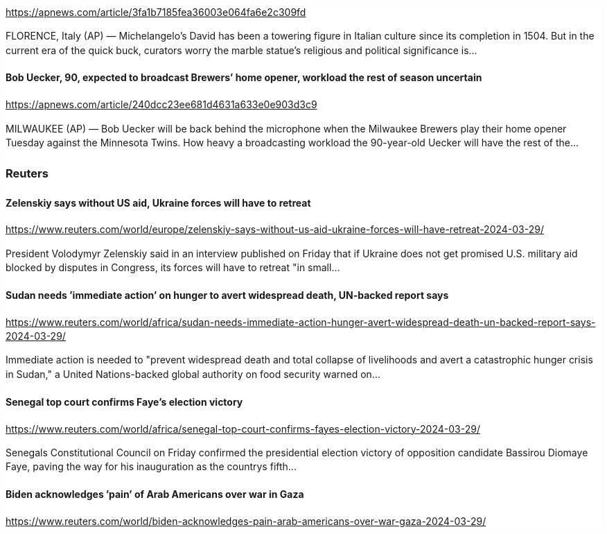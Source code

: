 <span style="color: blue!80!green"><https://apnews.com/article/3fa1b7185fea36003e064fa6e2c309fd></span>

FLORENCE, Italy (AP) — Michelangelo’s David has been a towering figure
in Italian culture since its completion in 1504. But in the current era
of the quick buck, curators worry the marble statue’s religious and
political significance is...

#### Bob Uecker, 90, expected to broadcast Brewers’ home opener, workload the rest of season uncertain

<span style="color: blue!80!green"><https://apnews.com/article/240dcc23ee681d4631a633e0e903d3c9></span>

MILWAUKEE (AP) — Bob Uecker will be back behind the microphone when the
Milwaukee Brewers play their home opener Tuesday against the Minnesota
Twins. How heavy a broadcasting workload the 90-year-old Uecker will
have the rest of the...

### Reuters

#### Zelenskiy says without US aid, Ukraine forces will have to retreat

<span style="color: blue!80!green"><https://www.reuters.com/world/europe/zelenskiy-says-without-us-aid-ukraine-forces-will-have-retreat-2024-03-29/></span>

President Volodymyr Zelenskiy said in an interview published on Friday
that if Ukraine does not get promised U.S. military aid blocked by
disputes in Congress, its forces will have to retreat "in small...

#### Sudan needs ’immediate action’ on hunger to avert widespread death, UN-backed report says

<span style="color: blue!80!green"><https://www.reuters.com/world/africa/sudan-needs-immediate-action-hunger-avert-widespread-death-un-backed-report-says-2024-03-29/></span>

Immediate action is needed to "prevent widespread death and total
collapse of livelihoods and avert a catastrophic hunger crisis in
Sudan," a United Nations-backed global authority on food security warned
on...

#### Senegal top court confirms Faye’s election victory

<span style="color: blue!80!green"><https://www.reuters.com/world/africa/senegal-top-court-confirms-fayes-election-victory-2024-03-29/></span>

Senegals Constitutional Council on Friday confirmed the presidential
election victory of opposition candidate Bassirou Diomaye Faye, paving
the way for his inauguration as the countrys fifth...

#### Biden acknowledges ’pain’ of Arab Americans over war in Gaza

<span style="color: blue!80!green"><https://www.reuters.com/world/biden-acknowledges-pain-arab-americans-over-war-gaza-2024-03-29/></span>
